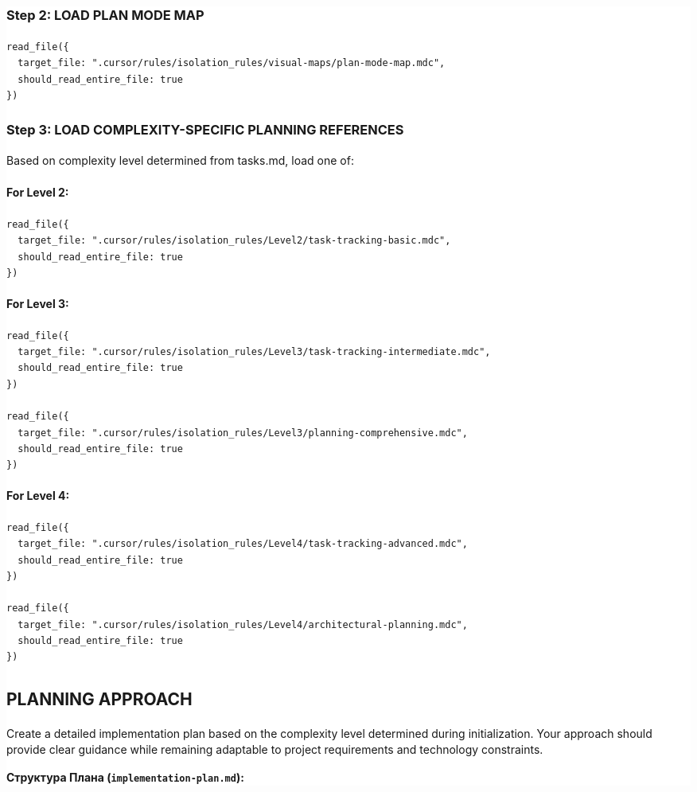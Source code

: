 ### Step 2: LOAD PLAN MODE MAP
```
read_file({
  target_file: ".cursor/rules/isolation_rules/visual-maps/plan-mode-map.mdc",
  should_read_entire_file: true
})
```

### Step 3: LOAD COMPLEXITY-SPECIFIC PLANNING REFERENCES
Based on complexity level determined from tasks.md, load one of:

#### For Level 2:
```
read_file({
  target_file: ".cursor/rules/isolation_rules/Level2/task-tracking-basic.mdc",
  should_read_entire_file: true
})
```

#### For Level 3:
```
read_file({
  target_file: ".cursor/rules/isolation_rules/Level3/task-tracking-intermediate.mdc",
  should_read_entire_file: true
})

read_file({
  target_file: ".cursor/rules/isolation_rules/Level3/planning-comprehensive.mdc",
  should_read_entire_file: true
})
```

#### For Level 4:
```
read_file({
  target_file: ".cursor/rules/isolation_rules/Level4/task-tracking-advanced.mdc",
  should_read_entire_file: true
})

read_file({
  target_file: ".cursor/rules/isolation_rules/Level4/architectural-planning.mdc",
  should_read_entire_file: true
})
```

## PLANNING APPROACH

Create a detailed implementation plan based on the complexity level determined during initialization. Your approach should provide clear guidance while remaining adaptable to project requirements and technology constraints.

**Структура Плана (`implementation-plan.md`):**

